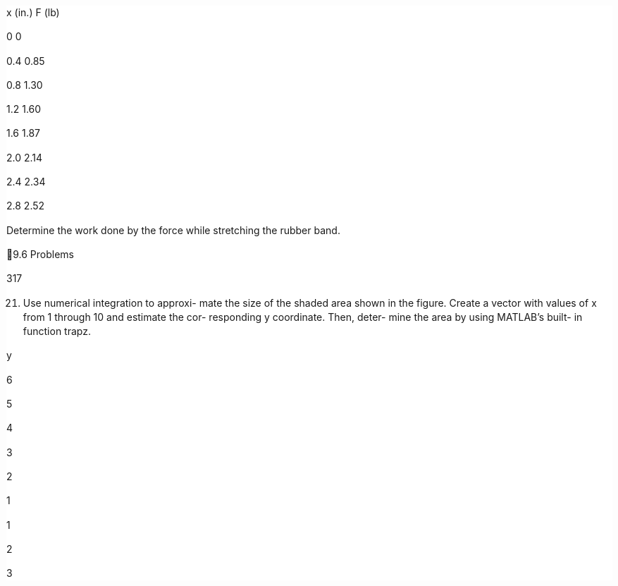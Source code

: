 x (in.)
F (lb)

0
0

0.4
0.85

0.8
1.30

1.2
1.60

1.6
1.87

2.0
2.14

2.4
2.34

2.8
2.52

Determine the work done by the force while stretching the rubber band.

9.6 Problems

317

21. Use  numerical  integration  to  approxi-
mate the size of the shaded area shown in
the figure. Create a vector with values of
x from 1 through 10 and estimate the cor-
responding  y  coordinate.  Then,  deter-
mine the area by using MATLAB’s built-
in function trapz.

y

6

5

4

3

2

1

1

2

3
